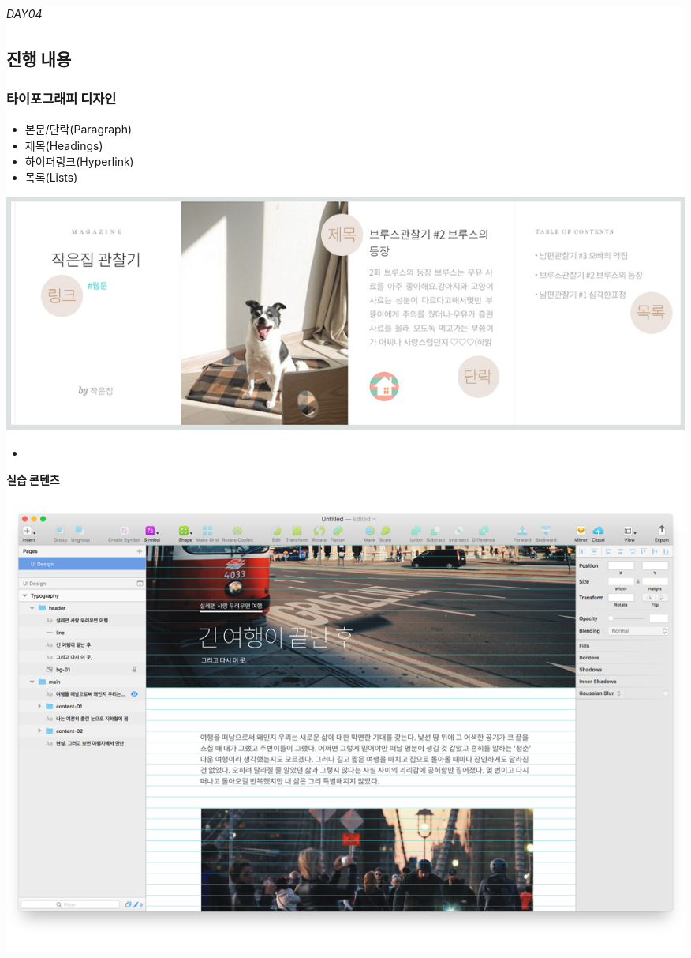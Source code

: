 ###### DAY04

## 진행 내용

### 타이포그래피 디자인

- 본문/단락(Paragraph)
- 제목(Headings)
- 하이퍼링크(Hyperlink)
- 목록(Lists)

<img src="../../Assets/Typography/anatomy.jpg" alt="타이포그래피 디자인">

-

__실습 콘텐츠__

[<img src="../../Assets/Typography/sketch-view.png" alt="Sketch View">](https://brunch.co.kr/@12m17d/46)
